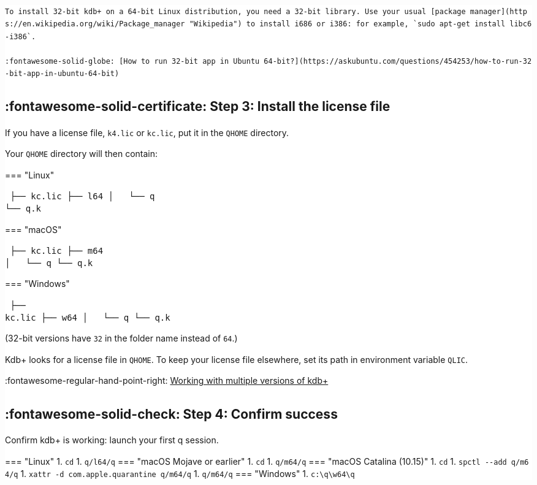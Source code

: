     To install 32-bit kdb+ on a 64-bit Linux distribution, you need a 32-bit library. Use your usual [package manager](https://en.wikipedia.org/wiki/Package_manager "Wikipedia") to install i686 or i386: for example, `sudo apt-get install libc6-i386`.

    :fontawesome-solid-globe: [How to run 32-bit app in Ubuntu 64-bit?](https://askubuntu.com/questions/454253/how-to-run-32-bit-app-in-ubuntu-64-bit)


## :fontawesome-solid-certificate: Step 3: Install the license file

If you have a license file, `k4.lic` or `kc.lic`, put it in the `QHOME` directory. 

Your `QHOME` directory will then contain:

=== "Linux"
    <pre class="language-txt">
    ├── kc.lic
    ├── l64
    │   └── q
    └── q.k
    </pre>
=== "macOS"
    <pre class="language-txt">
    ├── kc.lic
    ├── m64
    │   └── q
    └── q.k
    </pre>
=== "Windows"
    <pre class="language-txt">
    ├── kc.lic
    ├── w64
    │   └── q
    └── q.k
    </pre>

(32-bit versions have `32` in the folder name instead of `64`.)

Kdb+ looks for a license file in `QHOME`. To keep your license file elsewhere, set its path in environment variable `QLIC`. 

:fontawesome-regular-hand-point-right: 
[Working with multiple versions of kdb+](../kb/versions.md)


## :fontawesome-solid-check: Step 4: Confirm success

Confirm kdb+ is working: launch your first q session. 

=== "Linux"
    1.  `cd`
    1.  `q/l64/q`
=== "macOS Mojave or earlier"
    1.  `cd`
    1.  `q/m64/q`
=== "macOS Catalina (10.15)"
    1.  `cd`
    1.  `spctl --add q/m64/q` 
    1.  `xattr -d com.apple.quarantine q/m64/q`
    1.  `q/m64/q`
=== "Windows"
    1.  `c:\q\w64\q`
